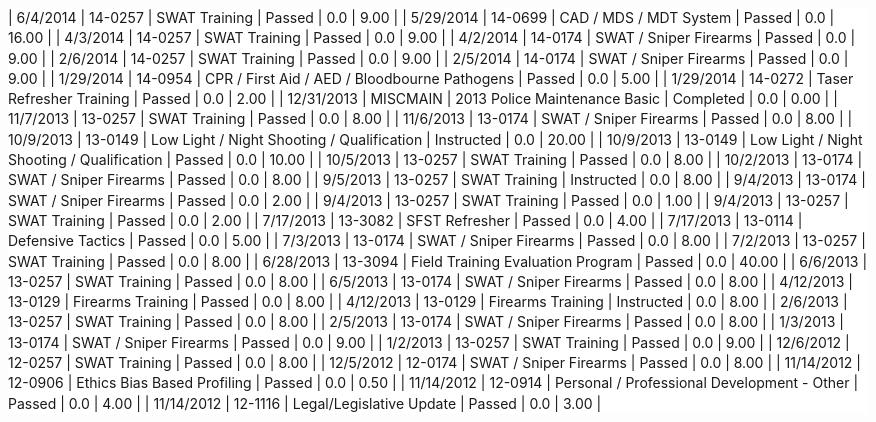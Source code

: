 | 6/4/2014 | 14-0257 | SWAT Training | Passed | 0.0 | 9.00 |
| 5/29/2014 | 14-0699 | CAD / MDS / MDT System | Passed | 0.0 | 16.00 |
| 4/3/2014 | 14-0257 | SWAT Training | Passed | 0.0 | 9.00 |
| 4/2/2014 | 14-0174 | SWAT / Sniper Firearms | Passed | 0.0 | 9.00 |
| 2/6/2014 | 14-0257 | SWAT Training | Passed | 0.0 | 9.00 |
| 2/5/2014 | 14-0174 | SWAT / Sniper Firearms | Passed | 0.0 | 9.00 |
| 1/29/2014 | 14-0954 | CPR / First Aid / AED / Bloodbourne Pathogens | Passed | 0.0 | 5.00 |
| 1/29/2014 | 14-0272 | Taser Refresher Training | Passed | 0.0 | 2.00 |
| 12/31/2013 | MISCMAIN | 2013 Police Maintenance Basic | Completed | 0.0 | 0.00 |
| 11/7/2013 | 13-0257 | SWAT Training | Passed | 0.0 | 8.00 |
| 11/6/2013 | 13-0174 | SWAT / Sniper Firearms | Passed | 0.0 | 8.00 |
| 10/9/2013 | 13-0149 | Low Light / Night Shooting / Qualification | Instructed | 0.0 | 20.00 |
| 10/9/2013 | 13-0149 | Low Light / Night Shooting / Qualification | Passed | 0.0 | 10.00 |
| 10/5/2013 | 13-0257 | SWAT Training | Passed | 0.0 | 8.00 |
| 10/2/2013 | 13-0174 | SWAT / Sniper Firearms | Passed | 0.0 | 8.00 |
| 9/5/2013 | 13-0257 | SWAT Training | Instructed | 0.0 | 8.00 |
| 9/4/2013 | 13-0174 | SWAT / Sniper Firearms | Passed | 0.0 | 2.00 |
| 9/4/2013 | 13-0257 | SWAT Training | Passed | 0.0 | 1.00 |
| 9/4/2013 | 13-0257 | SWAT Training | Passed | 0.0 | 2.00 |
| 7/17/2013 | 13-3082 | SFST Refresher | Passed | 0.0 | 4.00 |
| 7/17/2013 | 13-0114 | Defensive Tactics | Passed | 0.0 | 5.00 |
| 7/3/2013 | 13-0174 | SWAT / Sniper Firearms | Passed | 0.0 | 8.00 |
| 7/2/2013 | 13-0257 | SWAT Training | Passed | 0.0 | 8.00 |
| 6/28/2013 | 13-3094 | Field Training  Evaluation Program | Passed | 0.0 | 40.00 |
| 6/6/2013 | 13-0257 | SWAT Training | Passed | 0.0 | 8.00 |
| 6/5/2013 | 13-0174 | SWAT / Sniper Firearms | Passed | 0.0 | 8.00 |
| 4/12/2013 | 13-0129 | Firearms Training | Passed | 0.0 | 8.00 |
| 4/12/2013 | 13-0129 | Firearms Training | Instructed | 0.0 | 8.00 |
| 2/6/2013 | 13-0257 | SWAT Training | Passed | 0.0 | 8.00 |
| 2/5/2013 | 13-0174 | SWAT / Sniper Firearms | Passed | 0.0 | 8.00 |
| 1/3/2013 | 13-0174 | SWAT / Sniper Firearms | Passed | 0.0 | 9.00 |
| 1/2/2013 | 13-0257 | SWAT Training | Passed | 0.0 | 9.00 |
| 12/6/2012 | 12-0257 | SWAT Training | Passed | 0.0 | 8.00 |
| 12/5/2012 | 12-0174 | SWAT / Sniper Firearms | Passed | 0.0 | 8.00 |
| 11/14/2012 | 12-0906 | Ethics  Bias Based Profiling | Passed | 0.0 | 0.50 |
| 11/14/2012 | 12-0914 | Personal / Professional Development - Other | Passed | 0.0 | 4.00 |
| 11/14/2012 | 12-1116 | Legal/Legislative Update | Passed | 0.0 | 3.00 |